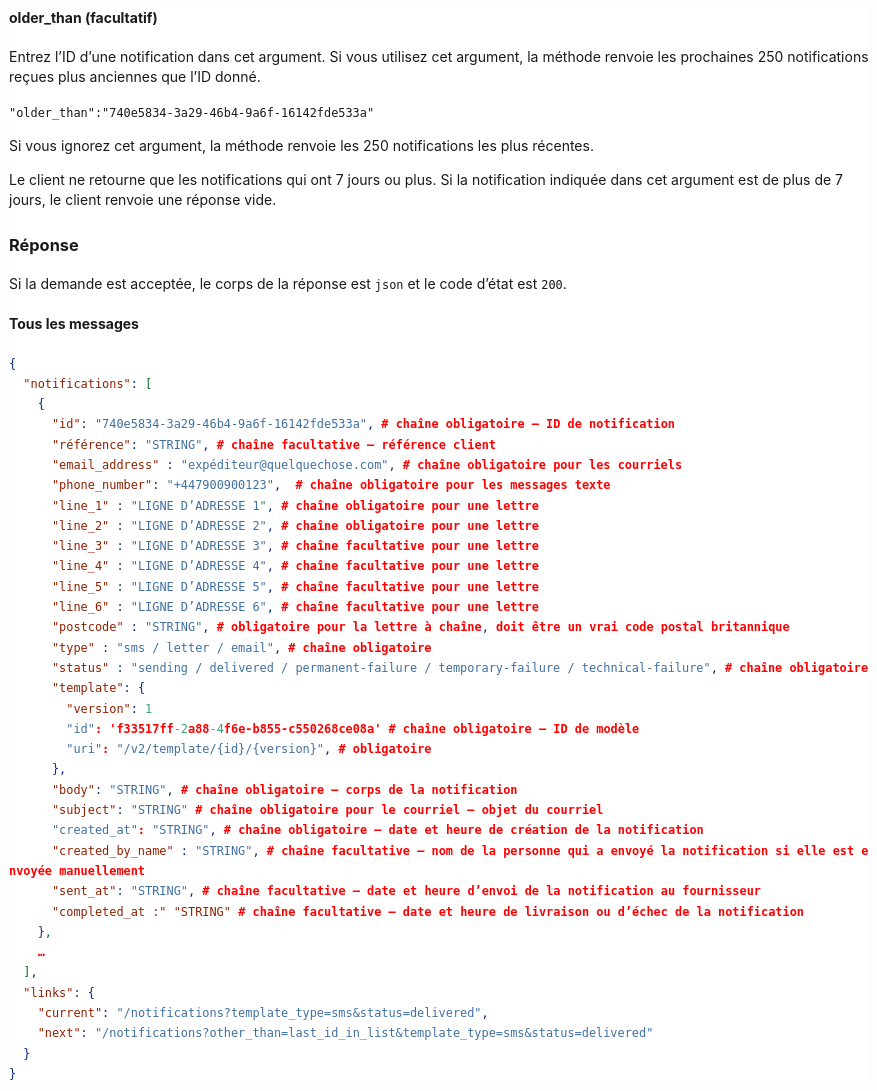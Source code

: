 #### older_than (facultatif)

Entrez l’ID d’une notification dans cet argument. Si vous utilisez cet argument, la méthode renvoie les prochaines 250 notifications reçues plus anciennes que l’ID donné.

```
"older_than":"740e5834-3a29-46b4-9a6f-16142fde533a"
```

Si vous ignorez cet argument, la méthode renvoie les 250 notifications les plus récentes.

Le client ne retourne que les notifications qui ont 7 jours ou plus. Si la notification indiquée dans cet argument est de plus de 7 jours, le client renvoie une réponse vide.

### Réponse

Si la demande est acceptée, le corps de la réponse est `json` et le code d’état est `200`.

#### Tous les messages

```json
{
  "notifications": [
    {
      "id": "740e5834-3a29-46b4-9a6f-16142fde533a", # chaîne obligatoire – ID de notification
      "référence": "STRING", # chaîne facultative – référence client
      "email_address" : "expéditeur@quelquechose.com", # chaîne obligatoire pour les courriels
      "phone_number": "+447900900123",  # chaîne obligatoire pour les messages texte
      "line_1" : "LIGNE D’ADRESSE 1", # chaîne obligatoire pour une lettre
      "line_2" : "LIGNE D’ADRESSE 2", # chaîne obligatoire pour une lettre
      "line_3" : "LIGNE D’ADRESSE 3", # chaîne facultative pour une lettre
      "line_4" : "LIGNE D’ADRESSE 4", # chaîne facultative pour une lettre
      "line_5" : "LIGNE D’ADRESSE 5", # chaîne facultative pour une lettre
      "line_6" : "LIGNE D’ADRESSE 6", # chaîne facultative pour une lettre
      "postcode" : "STRING", # obligatoire pour la lettre à chaîne, doit être un vrai code postal britannique
      "type" : "sms / letter / email", # chaîne obligatoire
      "status" : "sending / delivered / permanent-failure / temporary-failure / technical-failure", # chaîne obligatoire
      "template": {
        "version": 1
        "id": 'f33517ff-2a88-4f6e-b855-c550268ce08a' # chaîne obligatoire – ID de modèle
        "uri": "/v2/template/{id}/{version}", # obligatoire
      },
      "body": "STRING", # chaîne obligatoire – corps de la notification
      "subject": "STRING" # chaîne obligatoire pour le courriel – objet du courriel
      "created_at": "STRING", # chaîne obligatoire – date et heure de création de la notification
      "created_by_name" : "STRING", # chaîne facultative – nom de la personne qui a envoyé la notification si elle est envoyée manuellement
      "sent_at": "STRING", # chaîne facultative – date et heure d’envoi de la notification au fournisseur
      "completed_at :" "STRING" # chaîne facultative – date et heure de livraison ou d’échec de la notification
    },
    …
  ],
  "links": {
    "current": "/notifications?template_type=sms&status=delivered",
    "next": "/notifications?other_than=last_id_in_list&template_type=sms&status=delivered"
  }
}
```
